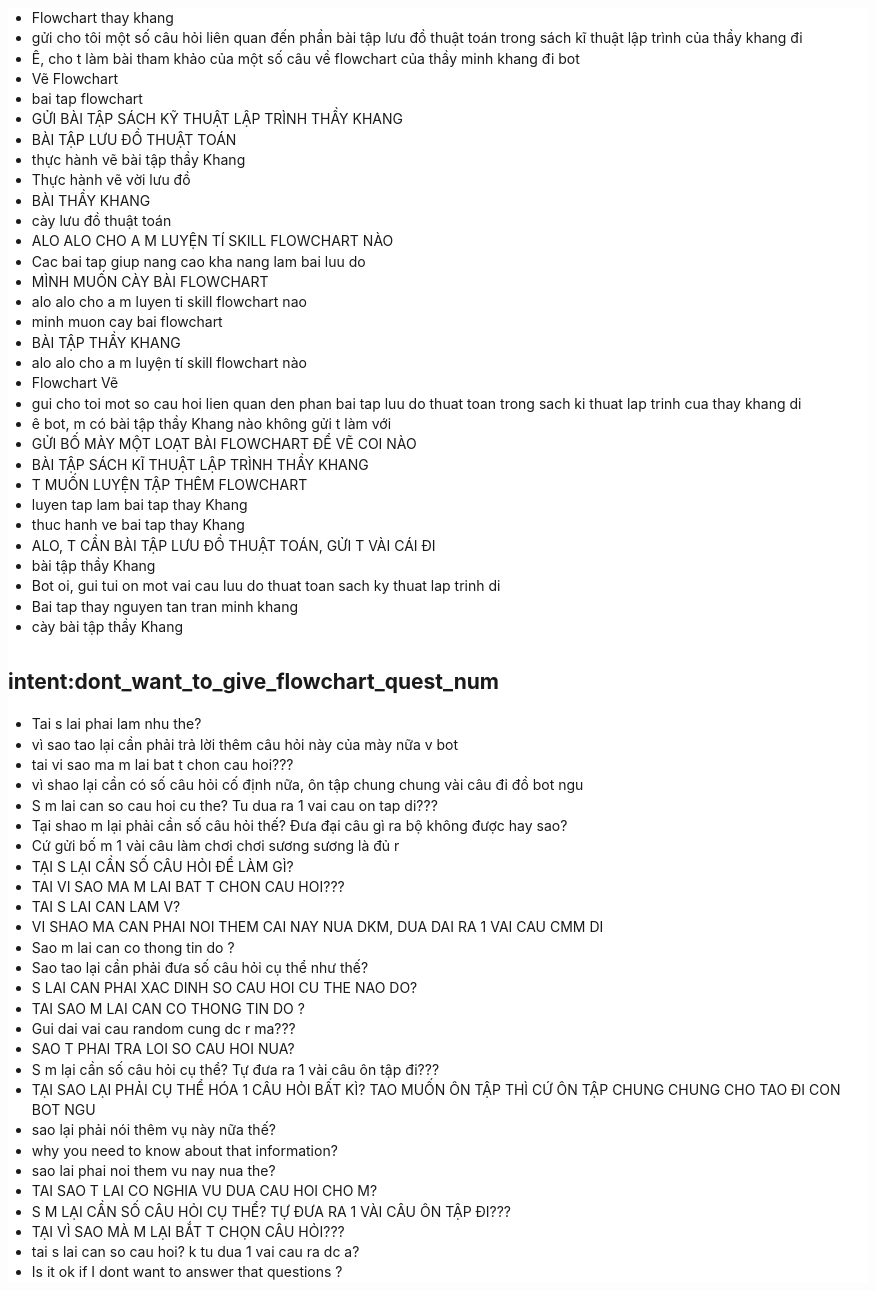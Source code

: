 - Flowchart thay khang
- gửi cho tôi một số câu hỏi liên quan đến phần bài tập lưu đồ thuật toán trong sách kĩ thuật lập trình của thầy khang đi
- Ê, cho t làm bài tham khảo của một số câu về flowchart của thầy minh khang đi bot
- Vẽ Flowchart
- bai tap flowchart
- GỬI BÀI TẬP SÁCH KỸ THUẬT LẬP TRÌNH THẦY KHANG
- BÀI TẬP LƯU ĐỒ THUẬT TOÁN
- thực hành vẽ bài tập thầy Khang
- Thực hành vẽ vời lưu đồ
- BÀI THẦY KHANG
- cày lưu đồ thuật toán
- ALO ALO CHO A M LUYỆN TÍ SKILL FLOWCHART NÀO
- Cac bai tap giup nang cao kha nang lam bai luu do
- MÌNH MUỐN CÀY BÀI FLOWCHART
- alo alo cho a m luyen ti skill flowchart nao
- minh muon cay bai flowchart
- BÀI TẬP THẦY KHANG
- alo alo cho a m luyện tí skill flowchart nào
- Flowchart Vẽ
- gui cho toi mot so cau hoi lien quan den phan bai tap luu do thuat toan trong sach ki thuat lap trinh cua thay khang di
- ê bot, m có bài tập thầy Khang nào không gửi t làm với
- GỬI BỐ MÀY MỘT LOẠT BÀI FLOWCHART ĐỂ VẼ COI NÀO
- BÀI TẬP SÁCH KĨ THUẬT LẬP TRÌNH THẦY KHANG
- T MUỐN LUYỆN TẬP THÊM FLOWCHART
- luyen tap lam bai tap thay Khang
- thuc hanh ve bai tap thay Khang
- ALO, T CẦN BÀI TẬP LƯU ĐỒ THUẬT TOÁN, GỬI T VÀI CÁI ĐI
- bài tập thầy Khang
- Bot oi, gui tui on mot vai cau luu do thuat toan sach ky thuat lap trinh di
- Bai tap thay nguyen tan tran minh khang
- cày bài tập thầy Khang

## intent:dont_want_to_give_flowchart_quest_num
- Tai s lai phai lam nhu the?
- vì sao tao lại cần phải trả lời thêm câu hỏi này của mày nữa v bot
- tai vi sao ma m lai bat t chon cau hoi???
- vì shao lại cần có số câu hỏi cố định nữa, ôn tập chung chung vài câu đi đồ bot ngu
- S m lai can so cau hoi cu the? Tu dua ra 1 vai cau on tap di???
- Tại shao m lại phải cần số câu hỏi thế? Đưa đại câu gì ra bộ không được hay sao?
- Cứ gửi bố m 1 vài câu làm chơi chơi sương sương là đủ r
- TẠI S LẠI CẦN SỐ CÂU HỎI ĐỂ LÀM GÌ?
- TAI VI SAO MA M LAI BAT T CHON CAU HOI???
- TAI S LAI CAN LAM V?
- VI SHAO MA CAN PHAI NOI THEM CAI NAY NUA DKM, DUA DAI RA 1 VAI CAU CMM DI
- Sao m lai can co thong tin do ?
- Sao tao lại cần phải đưa số câu hỏi cụ thể như thế?
- S LAI CAN PHAI XAC DINH SO CAU HOI CU THE NAO DO?
- TAI SAO M LAI CAN CO THONG TIN DO ?
- Gui dai vai cau random cung dc r ma???
- SAO T PHAI TRA LOI SO CAU HOI NUA?
- S m lại cần số câu hỏi cụ thể? Tự đưa ra 1 vài câu ôn tập đi???
- TẠI SAO LẠI PHẢI CỤ THỂ HÓA 1 CÂU HỎI BẤT KÌ? TAO MUỐN ÔN TẬP THÌ CỨ ÔN TẬP CHUNG CHUNG CHO TAO ĐI CON BOT NGU
- sao lại phải nói thêm vụ này nữa thế?
- why you need to know about that information?
- sao lai phai noi them vu nay nua the?
- TAI SAO T LAI CO NGHIA VU DUA CAU HOI CHO M?
- S M LẠI CẦN SỐ CÂU HỎI CỤ THỂ? TỰ ĐƯA RA 1 VÀI CÂU ÔN TẬP ĐI???
- TẠI VÌ SAO MÀ M LẠI BẮT T CHỌN CÂU HỎI???
- tai s lai can so cau hoi? k tu dua 1 vai cau ra dc a?
- Is it ok if I dont want to answer that questions ?